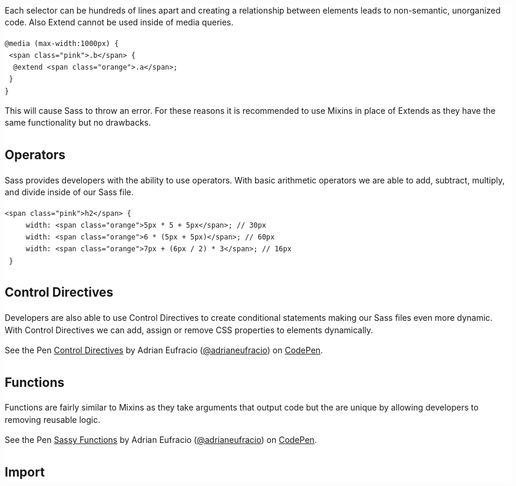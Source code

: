 Each selector can be hundreds of lines apart and creating a relationship between elements leads to non-semantic, unorganized code. Also Extend cannot be used inside of media queries.

    @media (max-width:1000px) {
     <span class="pink">.b</span> {
      @extend <span class="orange">.a</span>;
     }
    }

This will cause Sass to throw an error. For these reasons it is recommended to use Mixins in place of Extends as they have the same functionality but no drawbacks.

## Operators

Sass provides developers with the ability to use operators. With basic arithmetic operators we are able to add, subtract, multiply, and divide inside of our Sass file.

    <span class="pink">h2</span> {
         width: <span class="orange">5px * 5 + 5px</span>; // 30px
         width: <span class="orange">6 * (5px + 5px)</span>; // 60px
         width: <span class="orange">7px + (6px / 2) * 3</span>; // 16px
     }

## Control Directives

Developers are also able to use Control Directives to create conditional statements making our Sass files even more dynamic. With Control Directives we can add, assign or remove CSS properties to elements dynamically.

<p data-height="268" data-theme-id="20621" data-slug-hash="LpXYXr" data-default-tab="css" data-user="adrianeufracio" class='codepen'>
  See the Pen <a href='http://codepen.io/adrianeufracio/pen/LpXYXr/'>Control Directives</a> by Adrian Eufracio (<a href='http://codepen.io/adrianeufracio'>@adrianeufracio</a>) on <a href='http://codepen.io'>CodePen</a>.
</p>



## Functions

Functions are fairly similar to Mixins as they take arguments that output code but the are unique by allowing developers to removing reusable logic.

<p data-height="268" data-theme-id="20621" data-slug-hash="ojQNra" data-default-tab="css" data-user="adrianeufracio" class='codepen'>
  See the Pen <a href='http://codepen.io/adrianeufracio/pen/ojQNra/'>Sassy Functions</a> by Adrian Eufracio (<a href='http://codepen.io/adrianeufracio'>@adrianeufracio</a>) on <a href='http://codepen.io'>CodePen</a>.
</p>



## Import
